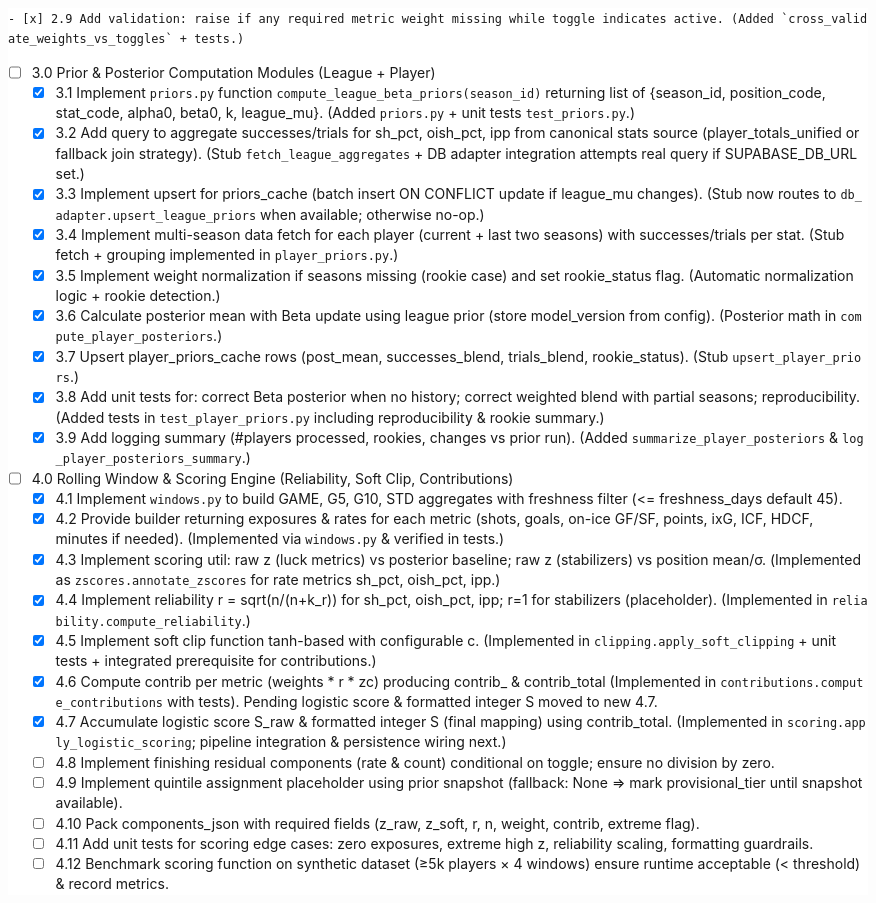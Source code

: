 	- [x] 2.9 Add validation: raise if any required metric weight missing while toggle indicates active. (Added `cross_validate_weights_vs_toggles` + tests.)

- [ ] 3.0 Prior & Posterior Computation Modules (League + Player)
	- [x] 3.1 Implement `priors.py` function `compute_league_beta_priors(season_id)` returning list of {season_id, position_code, stat_code, alpha0, beta0, k, league_mu}. (Added `priors.py` + unit tests `test_priors.py`.)
	- [x] 3.2 Add query to aggregate successes/trials for sh_pct, oish_pct, ipp from canonical stats source (player_totals_unified or fallback join strategy). (Stub `fetch_league_aggregates` + DB adapter integration attempts real query if SUPABASE_DB_URL set.)
	- [x] 3.3 Implement upsert for priors_cache (batch insert ON CONFLICT update if league_mu changes). (Stub now routes to `db_adapter.upsert_league_priors` when available; otherwise no-op.)
	- [x] 3.4 Implement multi-season data fetch for each player (current + last two seasons) with successes/trials per stat. (Stub fetch + grouping implemented in `player_priors.py`.)
	- [x] 3.5 Implement weight normalization if seasons missing (rookie case) and set rookie_status flag. (Automatic normalization logic + rookie detection.)
	- [x] 3.6 Calculate posterior mean with Beta update using league prior (store model_version from config). (Posterior math in `compute_player_posteriors`.)
	- [x] 3.7 Upsert player_priors_cache rows (post_mean, successes_blend, trials_blend, rookie_status). (Stub `upsert_player_priors`.)
	- [x] 3.8 Add unit tests for: correct Beta posterior when no history; correct weighted blend with partial seasons; reproducibility. (Added tests in `test_player_priors.py` including reproducibility & rookie summary.)
	- [x] 3.9 Add logging summary (#players processed, rookies, changes vs prior run). (Added `summarize_player_posteriors` & `log_player_posteriors_summary`.)

- [ ] 4.0 Rolling Window & Scoring Engine (Reliability, Soft Clip, Contributions)
	- [x] 4.1 Implement `windows.py` to build GAME, G5, G10, STD aggregates with freshness filter (<= freshness_days default 45).
	- [x] 4.2 Provide builder returning exposures & rates for each metric (shots, goals, on-ice GF/SF, points, ixG, ICF, HDCF, minutes if needed). (Implemented via `windows.py` & verified in tests.)
	- [x] 4.3 Implement scoring util: raw z (luck metrics) vs posterior baseline; raw z (stabilizers) vs position mean/σ. (Implemented as `zscores.annotate_zscores` for rate metrics sh_pct, oish_pct, ipp.)
	- [x] 4.4 Implement reliability r = sqrt(n/(n+k_r)) for sh_pct, oish_pct, ipp; r=1 for stabilizers (placeholder). (Implemented in `reliability.compute_reliability`.)
	- [x] 4.5 Implement soft clip function tanh-based with configurable c. (Implemented in `clipping.apply_soft_clipping` + unit tests + integrated prerequisite for contributions.)
	- [x] 4.6 Compute contrib per metric (weights * r * zc) producing contrib_<metric> & contrib_total (Implemented in `contributions.compute_contributions` with tests). Pending logistic score & formatted integer S moved to new 4.7.
	- [x] 4.7 Accumulate logistic score S_raw & formatted integer S (final mapping) using contrib_total. (Implemented in `scoring.apply_logistic_scoring`; pipeline integration & persistence wiring next.)
	- [ ] 4.8 Implement finishing residual components (rate & count) conditional on toggle; ensure no division by zero.
	- [ ] 4.9 Implement quintile assignment placeholder using prior snapshot (fallback: None => mark provisional_tier until snapshot available).
	- [ ] 4.10 Pack components_json with required fields (z_raw, z_soft, r, n, weight, contrib, extreme flag).
	- [ ] 4.11 Add unit tests for scoring edge cases: zero exposures, extreme high z, reliability scaling, formatting guardrails.
	- [ ] 4.12 Benchmark scoring function on synthetic dataset (≥5k players × 4 windows) ensure runtime acceptable (< threshold) & record metrics.
